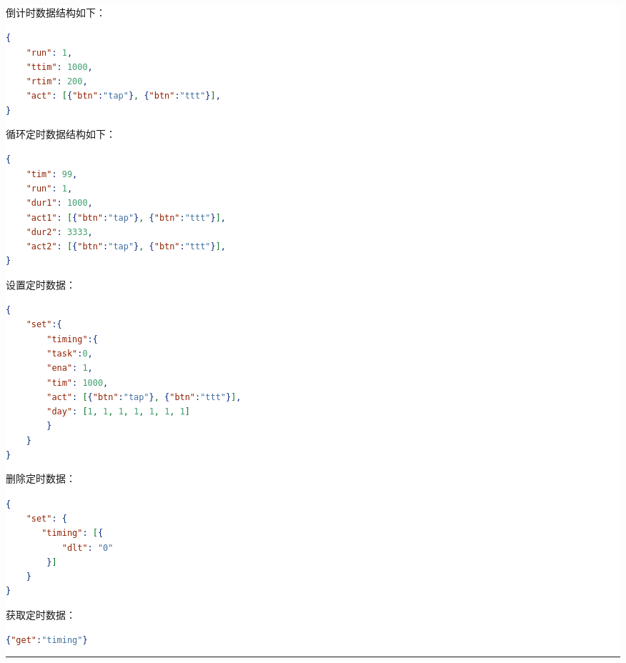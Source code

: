 倒计时数据结构如下：

``` json
{
    "run": 1,
    "ttim": 1000,
    "rtim": 200,
    "act": [{"btn":"tap"}, {"btn":"ttt"}],
}
```

循环定时数据结构如下：

``` json
{
    "tim": 99,
    "run": 1,
    "dur1": 1000,
    "act1": [{"btn":"tap"}, {"btn":"ttt"}],
    "dur2": 3333,
    "act2": [{"btn":"tap"}, {"btn":"ttt"}],
}
```

设置定时数据：

``` json
{
    "set":{
        "timing":{
        "task":0,
        "ena": 1,
        "tim": 1000,
        "act": [{"btn":"tap"}, {"btn":"ttt"}],
        "day": [1, 1, 1, 1, 1, 1, 1]
        }
    }
}
```

删除定时数据：

``` json
{
    "set": {
       "timing": [{ 
           "dlt": "0" 
        }]
    }
}
```

获取定时数据：

``` json
{"get":"timing"}
```

---